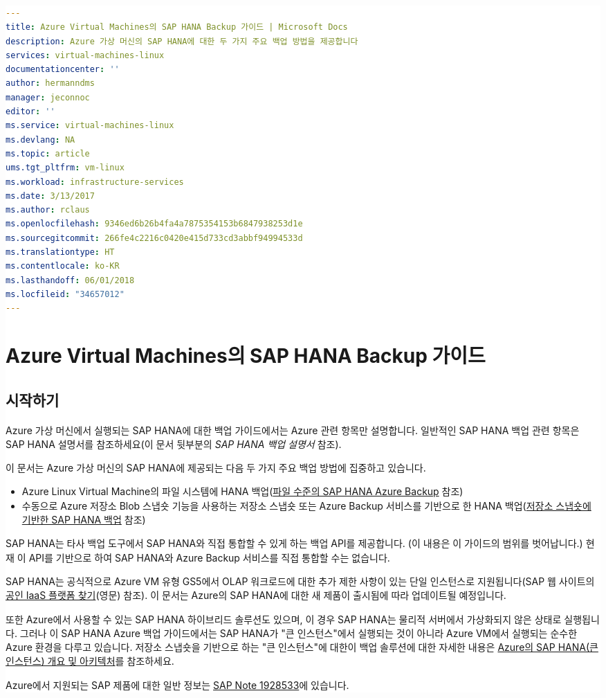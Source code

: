 ```yaml
---
title: Azure Virtual Machines의 SAP HANA Backup 가이드 | Microsoft Docs
description: Azure 가상 머신의 SAP HANA에 대한 두 가지 주요 백업 방법을 제공합니다
services: virtual-machines-linux
documentationcenter: ''
author: hermanndms
manager: jeconnoc
editor: ''
ms.service: virtual-machines-linux
ms.devlang: NA
ms.topic: article
ums.tgt_pltfrm: vm-linux
ms.workload: infrastructure-services
ms.date: 3/13/2017
ms.author: rclaus
ms.openlocfilehash: 9346ed6b26b4fa4a7875354153b6847938253d1e
ms.sourcegitcommit: 266fe4c2216c0420e415d733cd3abbf94994533d
ms.translationtype: HT
ms.contentlocale: ko-KR
ms.lasthandoff: 06/01/2018
ms.locfileid: "34657012"
---
```

# <a name="backup-guide-for-sap-hana-on-azure-virtual-machines"></a>Azure Virtual Machines의 SAP HANA Backup 가이드

## <a name="getting-started"></a>시작하기

Azure 가상 머신에서 실행되는 SAP HANA에 대한 백업 가이드에서는 Azure 관련 항목만 설명합니다. 일반적인 SAP HANA 백업 관련 항목은 SAP HANA 설명서를 참조하세요(이 문서 뒷부분의 _SAP HANA 백업 설명서_ 참조).

이 문서는 Azure 가상 머신의 SAP HANA에 제공되는 다음 두 가지 주요 백업 방법에 집중하고 있습니다.

- Azure Linux Virtual Machine의 파일 시스템에 HANA 백업([파일 수준의 SAP HANA Azure Backup](sap-hana-backup-file-level.md) 참조)
- 수동으로 Azure 저장소 Blob 스냅숏 기능을 사용하는 저장소 스냅숏 또는 Azure Backup 서비스를 기반으로 한 HANA 백업([저장소 스냅숏에 기반한 SAP HANA 백업](sap-hana-backup-storage-snapshots.md) 참조)

SAP HANA는 타사 백업 도구에서 SAP HANA와 직접 통합할 수 있게 하는 백업 API를 제공합니다. (이 내용은 이 가이드의 범위를 벗어납니다.) 현재 이 API를 기반으로 하여 SAP HANA와 Azure Backup 서비스를 직접 통합할 수는 없습니다.

SAP HANA는 공식적으로 Azure VM 유형 GS5에서 OLAP 워크로드에 대한 추가 제한 사항이 있는 단일 인스턴스로 지원됩니다(SAP 웹 사이트의 [공인 IaaS 플랫폼 찾기](https://global.sap.com/community/ebook/2014-09-02-hana-hardware/enEN/iaas.html)(영문) 참조). 이 문서는 Azure의 SAP HANA에 대한 새 제품이 출시됨에 따라 업데이트될 예정입니다.

또한 Azure에서 사용할 수 있는 SAP HANA 하이브리드 솔루션도 있으며, 이 경우 SAP HANA는 물리적 서버에서 가상화되지 않은 상태로 실행됩니다. 그러나 이 SAP HANA Azure 백업 가이드에서는 SAP HANA가 &quot;큰 인스턴스&quot;에서 실행되는 것이 아니라 Azure VM에서 실행되는 순수한 Azure 환경을 다루고 있습니다. 저장소 스냅숏을 기반으로 하는 &quot;큰 인스턴스&quot;에 대한이 백업 솔루션에 대한 자세한 내용은 [Azure의 SAP HANA(큰 인스턴스) 개요 및 아키텍처](hana-overview-architecture.md)를 참조하세요.

Azure에서 지원되는 SAP 제품에 대한 일반 정보는 [SAP Note 1928533](https://launchpad.support.sap.com/#/notes/1928533)에 있습니다.
